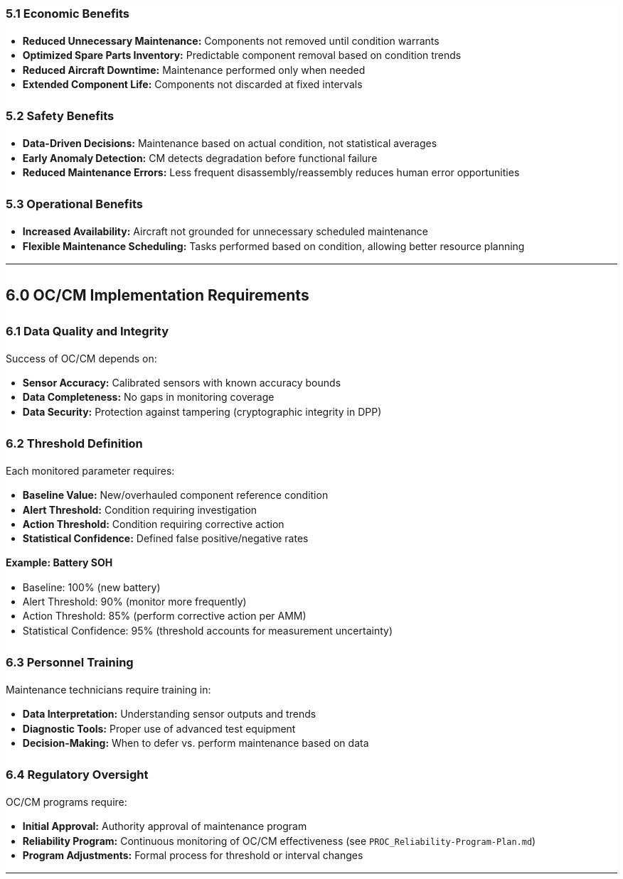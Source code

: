 ### 5.1 Economic Benefits
- **Reduced Unnecessary Maintenance:** Components not removed until condition warrants
- **Optimized Spare Parts Inventory:** Predictable component removal based on condition trends
- **Reduced Aircraft Downtime:** Maintenance performed only when needed
- **Extended Component Life:** Components not discarded at fixed intervals

### 5.2 Safety Benefits
- **Data-Driven Decisions:** Maintenance based on actual condition, not statistical averages
- **Early Anomaly Detection:** CM detects degradation before functional failure
- **Reduced Maintenance Errors:** Less frequent disassembly/reassembly reduces human error opportunities

### 5.3 Operational Benefits
- **Increased Availability:** Aircraft not grounded for unnecessary scheduled maintenance
- **Flexible Maintenance Scheduling:** Tasks performed based on condition, allowing better resource planning

---

## 6.0 OC/CM Implementation Requirements

### 6.1 Data Quality and Integrity
Success of OC/CM depends on:
- **Sensor Accuracy:** Calibrated sensors with known accuracy bounds
- **Data Completeness:** No gaps in monitoring coverage
- **Data Security:** Protection against tampering (cryptographic integrity in DPP)

### 6.2 Threshold Definition
Each monitored parameter requires:
- **Baseline Value:** New/overhauled component reference condition
- **Alert Threshold:** Condition requiring investigation
- **Action Threshold:** Condition requiring corrective action
- **Statistical Confidence:** Defined false positive/negative rates

**Example: Battery SOH**
- Baseline: 100% (new battery)
- Alert Threshold: 90% (monitor more frequently)
- Action Threshold: 85% (perform corrective action per AMM)
- Statistical Confidence: 95% (threshold accounts for measurement uncertainty)

### 6.3 Personnel Training
Maintenance technicians require training in:
- **Data Interpretation:** Understanding sensor outputs and trends
- **Diagnostic Tools:** Proper use of advanced test equipment
- **Decision-Making:** When to defer vs. perform maintenance based on data

### 6.4 Regulatory Oversight
OC/CM programs require:
- **Initial Approval:** Authority approval of maintenance program
- **Reliability Program:** Continuous monitoring of OC/CM effectiveness (see `PROC_Reliability-Program-Plan.md`)
- **Program Adjustments:** Formal process for threshold or interval changes

---